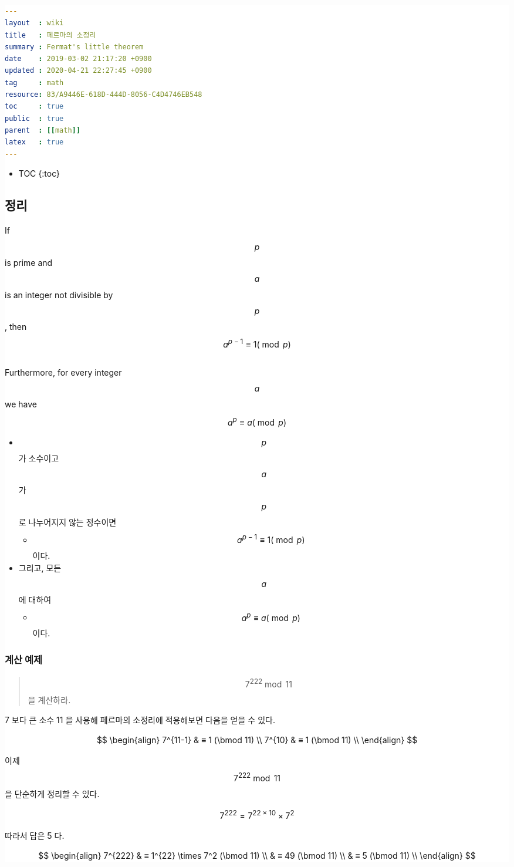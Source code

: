 ```yaml
---
layout  : wiki
title   : 페르마의 소정리
summary : Fermat's little theorem
date    : 2019-03-02 21:17:20 +0900
updated : 2020-04-21 22:27:45 +0900
tag     : math
resource: 83/A9446E-618D-444D-8056-C4D4746EB548
toc     : true
public  : true
parent  : [[math]]
latex   : true
---
```

* TOC
{:toc}

## 정리

>
If $$p$$ is prime and $$a$$ is an integer not divisible by $$p$$, then  
$$a^{p−1} ≡ 1 (\bmod p)$$  
Furthermore, for every integer $$a$$ we have  
$$a^p ≡ a (\bmod p)$$

* $$ p $$ 가 소수이고 $$ a $$ 가 $$ p $$ 로 나누어지지 않는 정수이면
    * $$a^{p−1} ≡ 1 (\bmod p)$$ 이다.
* 그리고, 모든 $$ a $$ 에 대하여
    * $$a^p ≡ a (\bmod p)$$ 이다.

### 계산 예제

> $$ 7^{222} \bmod 11 $$ 을 계산하라.

7 보다 큰 소수 11 을 사용해 페르마의 소정리에 적용해보면 다음을 얻을 수 있다.

$$
\begin{align}
7^{11-1} & ≡ 1 (\bmod 11) \\
7^{10}   & ≡ 1 (\bmod 11) \\
\end{align}
$$

이제 $$ 7^{222} \bmod 11 $$을 단순하게 정리할 수 있다.

$$ 7^{222} = 7^{22 \times 10} \times 7^2$$

따라서 답은 5 다.

$$
\begin{align}
7^{222} & ≡ 1^{22} \times 7^2 (\bmod 11) \\
    & ≡ 49 (\bmod 11) \\
    & ≡ 5 (\bmod 11) \\
\end{align}
$$

